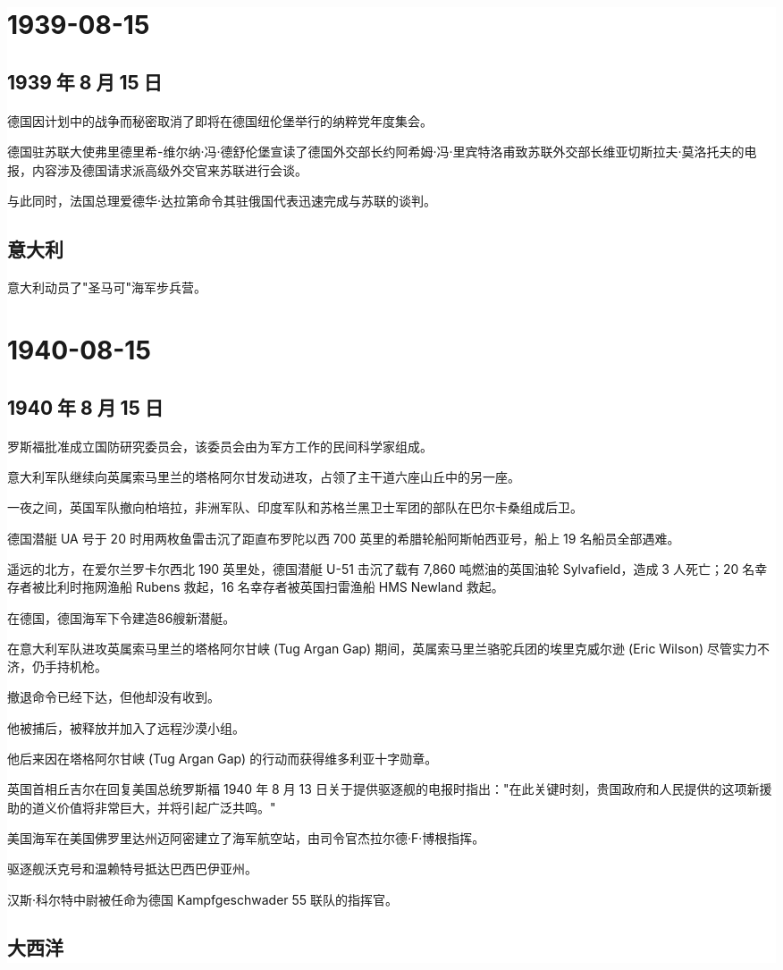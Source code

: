 # 1939-08-15

## 1939 年 8 月 15 日

德国因计划中的战争而秘密取消了即将在德国纽伦堡举行的纳粹党年度集会。

德国驻苏联大使弗里德里希-维尔纳·冯·德舒伦堡宣读了德国外交部长约阿希姆·冯·里宾特洛甫致苏联外交部长维亚切斯拉夫·莫洛托夫的电报，内容涉及德国请求派高级外交官来苏联进行会谈。

与此同时，法国总理爱德华·达拉第命令其驻俄国代表迅速完成与苏联的谈判。

## 意大利

意大利动员了"圣马可"海军步兵营。



# 1940-08-15

## 1940 年 8 月 15 日

罗斯福批准成立国防研究委员会，该委员会由为军方工作的民间科学家组成。

意大利军队继续向英属索马里兰的塔格阿尔甘发动进攻，占领了主干道六座山丘中的另一座。

一夜之间，英国军队撤向柏培拉，非洲军队、印度军队和苏格兰黑卫士军团的部队在巴尔卡桑组成后卫。

德国潜艇 UA 号于 20 时用两枚鱼雷击沉了距直布罗陀以西 700
英里的希腊轮船阿斯帕西亚号，船上 19 名船员全部遇难。

遥远的北方，在爱尔兰罗卡尔西北 190 英里处，德国潜艇 U-51 击沉了载有
7,860 吨燃油的英国油轮 Sylvafield，造成 3 人死亡；20
名幸存者被比利时拖网渔船 Rubens 救起，16 名幸存者被英国扫雷渔船 HMS
Newland 救起。

在德国，德国海军下令建造86艘新潜艇。

在意大利军队进攻英属索马里兰的塔格阿尔甘峡 (Tug Argan Gap)
期间，英属索马里兰骆驼兵团的埃里克威尔逊 (Eric Wilson)
尽管实力不济，仍手持机枪。

撤退命令已经下达，但他却没有收到。

他被捕后，被释放并加入了远程沙漠小组。

他后来因在塔格阿尔甘峡 (Tug Argan Gap) 的行动而获得维多利亚十字勋章。

英国首相丘吉尔在回复美国总统罗斯福 1940 年 8 月 13
日关于提供驱逐舰的电报时指出："在此关键时刻，贵国政府和人民提供的这项新援助的道义价值将非常巨大，并将引起广泛共鸣。"

美国海军在美国佛罗里达州迈阿密建立了海军航空站，由司令官杰拉尔德·F·博根指挥。

驱逐舰沃克号和温赖特号抵达巴西巴伊亚州。

汉斯·科尔特中尉被任命为德国 Kampfgeschwader 55 联队的指挥官。

## 大西洋

